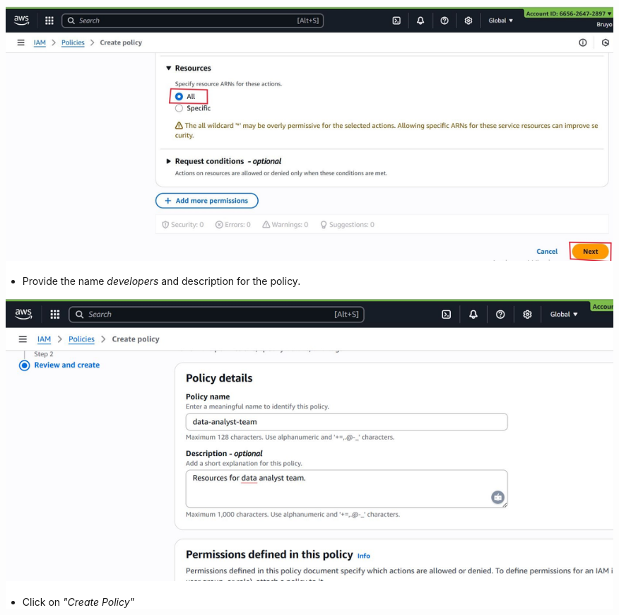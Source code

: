![Next](next.JPG)

- Provide the name *developers* and description for the policy.

![Policy details](policy-details-DA.JPG)

- Click on *"Create Policy"*
